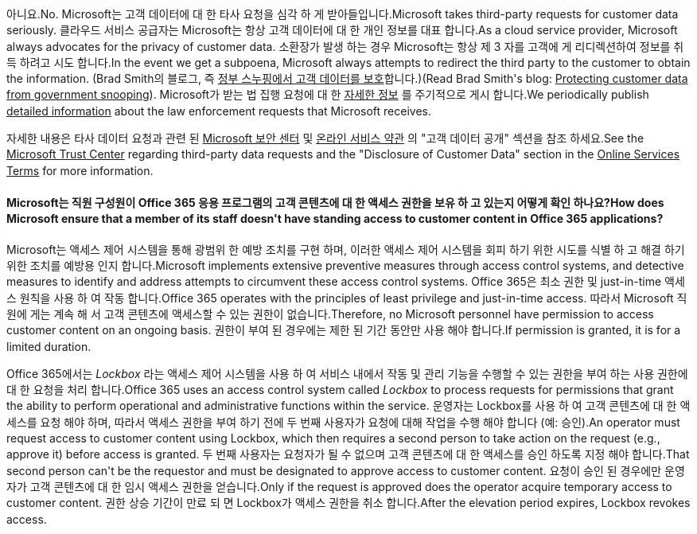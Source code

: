 <span data-ttu-id="6a41e-275">아니요.</span><span class="sxs-lookup"><span data-stu-id="6a41e-275">No.</span></span> <span data-ttu-id="6a41e-276">Microsoft는 고객 데이터에 대 한 타사 요청을 심각 하 게 받아들입니다.</span><span class="sxs-lookup"><span data-stu-id="6a41e-276">Microsoft takes third-party requests for customer data seriously.</span></span> <span data-ttu-id="6a41e-277">클라우드 서비스 공급자는 Microsoft는 항상 고객 데이터에 대 한 개인 정보를 대표 합니다.</span><span class="sxs-lookup"><span data-stu-id="6a41e-277">As a cloud service provider, Microsoft always advocates for the privacy of customer data.</span></span> <span data-ttu-id="6a41e-278">소환장가 발생 하는 경우 Microsoft는 항상 제 3 자를 고객에 게 리디렉션하여 정보를 취득 하려고 시도 합니다.</span><span class="sxs-lookup"><span data-stu-id="6a41e-278">In the event we get a subpoena, Microsoft always attempts to redirect the third party to the customer to obtain the information.</span></span> <span data-ttu-id="6a41e-279">(Brad Smith의 블로그, 즉 [정부 스누핑에서 고객 데이터를 보호](https://blogs.microsoft.com/blog/2013/12/04/protecting-customer-data-from-government-snooping/)합니다.)</span><span class="sxs-lookup"><span data-stu-id="6a41e-279">(Read Brad Smith's blog: [Protecting customer data from government snooping](https://blogs.microsoft.com/blog/2013/12/04/protecting-customer-data-from-government-snooping/)).</span></span> <span data-ttu-id="6a41e-280">Microsoft가 받는 법 집행 요청에 대 한 [자세한 정보](https://www.microsoft.com/corporate-responsibility/lerr) 를 주기적으로 게시 합니다.</span><span class="sxs-lookup"><span data-stu-id="6a41e-280">We periodically publish [detailed information](https://www.microsoft.com/corporate-responsibility/lerr) about the law enforcement requests that Microsoft receives.</span></span>

<span data-ttu-id="6a41e-281">자세한 내용은 타사 데이터 요청과 관련 된 [Microsoft 보안 센터](https://www.microsoft.com/trustcenter/default.aspx) 및 [온라인 서비스 약관](https://www.microsoft.com/Licensing/product-licensing/products.aspx) 의 "고객 데이터 공개" 섹션을 참조 하세요.</span><span class="sxs-lookup"><span data-stu-id="6a41e-281">See the [Microsoft Trust Center](https://www.microsoft.com/trustcenter/default.aspx) regarding third-party data requests and the "Disclosure of Customer Data" section in the [Online Services Terms](https://www.microsoft.com/Licensing/product-licensing/products.aspx) for more information.</span></span>

#### <a name="how-does-microsoft-ensure-that-a-member-of-its-staff-doesnt-have-standing-access-to-customer-content-in-office-365-applications"></a><span data-ttu-id="6a41e-282">Microsoft는 직원 구성원이 Office 365 응용 프로그램의 고객 콘텐츠에 대 한 액세스 권한을 보유 하 고 있는지 어떻게 확인 하나요?</span><span class="sxs-lookup"><span data-stu-id="6a41e-282">How does Microsoft ensure that a member of its staff doesn't have standing access to customer content in Office 365 applications?</span></span>

<span data-ttu-id="6a41e-283">Microsoft는 액세스 제어 시스템을 통해 광범위 한 예방 조치를 구현 하며, 이러한 액세스 제어 시스템을 회피 하기 위한 시도를 식별 하 고 해결 하기 위한 조치를 예방용 인지 합니다.</span><span class="sxs-lookup"><span data-stu-id="6a41e-283">Microsoft implements extensive preventive measures through access control systems, and detective measures to identify and address attempts to circumvent these access control systems.</span></span> <span data-ttu-id="6a41e-284">Office 365은 최소 권한 및 just-in-time 액세스 원칙을 사용 하 여 작동 합니다.</span><span class="sxs-lookup"><span data-stu-id="6a41e-284">Office 365 operates with the principles of least privilege and just-in-time access.</span></span> <span data-ttu-id="6a41e-285">따라서 Microsoft 직원에 게는 계속 해 서 고객 콘텐츠에 액세스할 수 있는 권한이 없습니다.</span><span class="sxs-lookup"><span data-stu-id="6a41e-285">Therefore, no Microsoft personnel have permission to access customer content on an ongoing basis.</span></span> <span data-ttu-id="6a41e-286">권한이 부여 된 경우에는 제한 된 기간 동안만 사용 해야 합니다.</span><span class="sxs-lookup"><span data-stu-id="6a41e-286">If permission is granted, it is for a limited duration.</span></span> 

<span data-ttu-id="6a41e-287">Office 365에서는 *Lockbox* 라는 액세스 제어 시스템을 사용 하 여 서비스 내에서 작동 및 관리 기능을 수행할 수 있는 권한을 부여 하는 사용 권한에 대 한 요청을 처리 합니다.</span><span class="sxs-lookup"><span data-stu-id="6a41e-287">Office 365 uses an access control system called *Lockbox* to process requests for permissions that grant the ability to perform operational and administrative functions within the service.</span></span> <span data-ttu-id="6a41e-288">운영자는 Lockbox를 사용 하 여 고객 콘텐츠에 대 한 액세스를 요청 해야 하며, 따라서 액세스 권한을 부여 하기 전에 두 번째 사용자가 요청에 대해 작업을 수행 해야 합니다 (예: 승인).</span><span class="sxs-lookup"><span data-stu-id="6a41e-288">An operator must request access to customer content using Lockbox, which then requires a second person to take action on the request (e.g., approve it) before access is granted.</span></span> <span data-ttu-id="6a41e-289">두 번째 사용자는 요청자가 될 수 없으며 고객 콘텐츠에 대 한 액세스를 승인 하도록 지정 해야 합니다.</span><span class="sxs-lookup"><span data-stu-id="6a41e-289">That second person can't be the requestor and must be designated to approve access to customer content.</span></span> <span data-ttu-id="6a41e-290">요청이 승인 된 경우에만 운영자가 고객 콘텐츠에 대 한 임시 액세스 권한을 얻습니다.</span><span class="sxs-lookup"><span data-stu-id="6a41e-290">Only if the request is approved does the operator acquire temporary access to customer content.</span></span> <span data-ttu-id="6a41e-291">권한 상승 기간이 만료 되 면 Lockbox가 액세스 권한을 취소 합니다.</span><span class="sxs-lookup"><span data-stu-id="6a41e-291">After the elevation period expires, Lockbox revokes access.</span></span>
